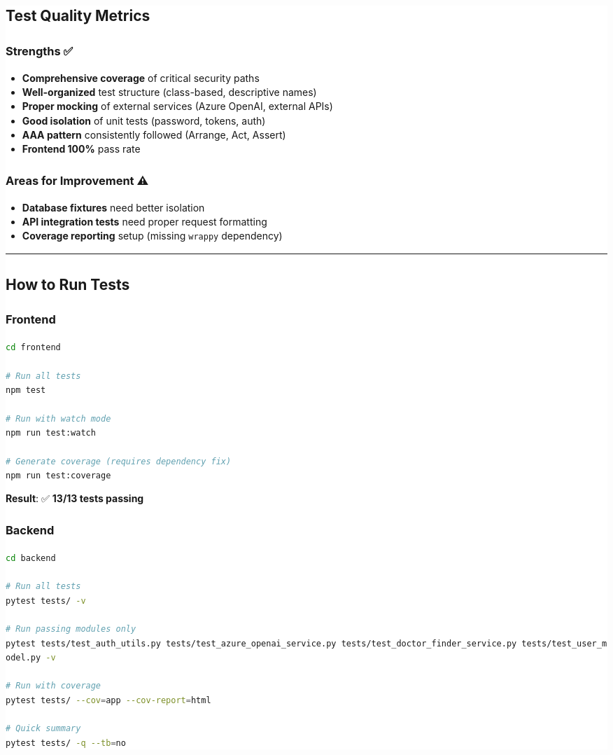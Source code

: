 ## Test Quality Metrics

### Strengths ✅
- **Comprehensive coverage** of critical security paths
- **Well-organized** test structure (class-based, descriptive names)
- **Proper mocking** of external services (Azure OpenAI, external APIs)
- **Good isolation** of unit tests (password, tokens, auth)
- **AAA pattern** consistently followed (Arrange, Act, Assert)
- **Frontend 100%** pass rate

### Areas for Improvement ⚠️
- **Database fixtures** need better isolation
- **API integration tests** need proper request formatting
- **Coverage reporting** setup (missing `wrappy` dependency)

---

## How to Run Tests

### Frontend
```bash
cd frontend

# Run all tests
npm test

# Run with watch mode
npm run test:watch

# Generate coverage (requires dependency fix)
npm run test:coverage
```

**Result**: ✅ **13/13 tests passing**

### Backend  
```bash
cd backend

# Run all tests
pytest tests/ -v

# Run passing modules only
pytest tests/test_auth_utils.py tests/test_azure_openai_service.py tests/test_doctor_finder_service.py tests/test_user_model.py -v

# Run with coverage
pytest tests/ --cov=app --cov-report=html

# Quick summary
pytest tests/ -q --tb=no
```
